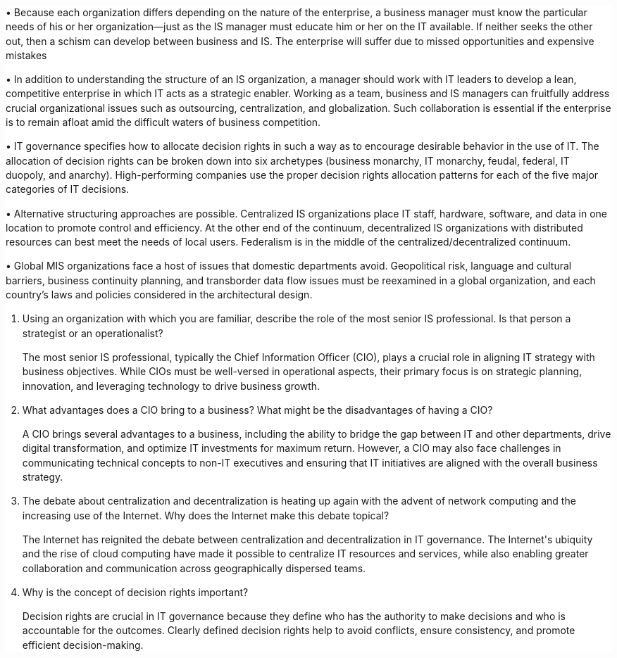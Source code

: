 • Because each organization differs depending on the nature of the enterprise, a business manager must know the particular needs of his or her organization—just as the IS manager must educate him or her on the IT available. If neither seeks the other out, then a schism can develop between business and IS. The enterprise will suffer due to missed opportunities and expensive mistakes

• In addition to understanding the structure of an IS organization, a manager should work with IT leaders to develop a lean, competitive enterprise in which IT acts as a strategic enabler. Working as a team, business and IS managers can fruitfully address crucial organizational issues such as outsourcing, centralization, and globalization. Such collaboration is essential if the enterprise is to remain afloat amid the difficult waters of business competition.

• IT governance specifies how to allocate decision rights in such a way as to encourage desirable behavior in the use of IT. The allocation of decision rights can be broken down into six archetypes (business monarchy, IT monarchy, feudal, federal, IT duopoly, and anarchy). High-performing companies use the proper decision rights
allocation patterns for each of the five major categories of IT decisions.

• Alternative structuring approaches are possible. Centralized IS organizations place IT staff, hardware, software, and data in one location to promote control and efficiency. At the other end of the continuum, decentralized IS organizations with distributed resources can best meet the needs of local users. Federalism is in the middle of the centralized/decentralized continuum.

• Global MIS organizations face a host of issues that domestic departments avoid. Geopolitical risk, language and cultural barriers, business continuity planning, and transborder data flow issues must be reexamined in a global organization, and each country’s laws and policies considered in the architectural design.

1. Using an organization with which you are familiar, describe the role of the most senior IS professional. Is that person a strategist or an operationalist?

    The most senior IS professional, typically the Chief Information Officer (CIO), plays a crucial role in aligning IT strategy with business objectives. While CIOs must be well-versed in operational aspects, their primary focus is on strategic planning, innovation, and leveraging technology to drive business growth.

2. What advantages does a CIO bring to a business? What might be the disadvantages of having a CIO?

    A CIO brings several advantages to a business, including the ability to bridge the gap between IT and other departments, drive digital transformation, and optimize IT investments for maximum return. However, a CIO may also face challenges in communicating technical concepts to non-IT executives and ensuring that IT initiatives are aligned with the overall business strategy.

3. The debate about centralization and decentralization is heating up again with the advent of network computing and the increasing use of the Internet. Why does the Internet make this debate topical?

    The Internet has reignited the debate between centralization and decentralization in IT governance. The Internet's ubiquity and the rise of cloud computing have made it possible to centralize IT resources and services, while also enabling greater collaboration and communication across geographically dispersed teams.

4. Why is the concept of decision rights important?

    Decision rights are crucial in IT governance because they define who has the authority to make decisions and who is accountable for the outcomes. Clearly defined decision rights help to avoid conflicts, ensure consistency, and promote efficient decision-making.
